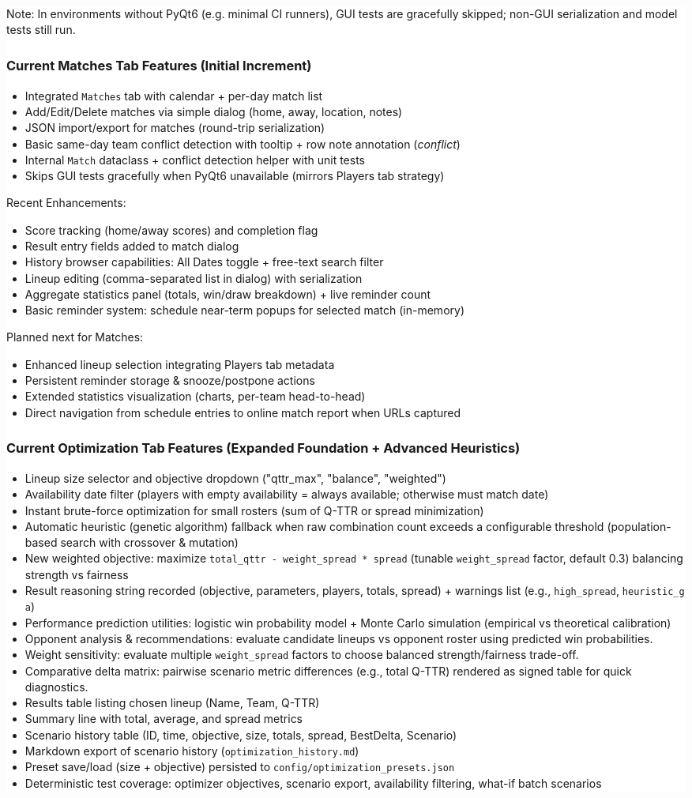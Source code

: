 Note: In environments without PyQt6 (e.g. minimal CI runners), GUI tests are gracefully skipped; non-GUI serialization and model tests still run.

### Current Matches Tab Features (Initial Increment)

- Integrated `Matches` tab with calendar + per-day match list
- Add/Edit/Delete matches via simple dialog (home, away, location, notes)
- JSON import/export for matches (round-trip serialization)
- Basic same-day team conflict detection with tooltip + row note annotation (_conflict_)
- Internal `Match` dataclass + conflict detection helper with unit tests
- Skips GUI tests gracefully when PyQt6 unavailable (mirrors Players tab strategy)

Recent Enhancements:

- Score tracking (home/away scores) and completion flag
- Result entry fields added to match dialog
- History browser capabilities: All Dates toggle + free-text search filter
- Lineup editing (comma-separated list in dialog) with serialization
- Aggregate statistics panel (totals, win/draw breakdown) + live reminder count
- Basic reminder system: schedule near-term popups for selected match (in-memory)

Planned next for Matches:

- Enhanced lineup selection integrating Players tab metadata
- Persistent reminder storage & snooze/postpone actions
- Extended statistics visualization (charts, per-team head-to-head)
- Direct navigation from schedule entries to online match report when URLs captured

### Current Optimization Tab Features (Expanded Foundation + Advanced Heuristics)

- Lineup size selector and objective dropdown ("qttr_max", "balance", "weighted")
- Availability date filter (players with empty availability = always available; otherwise must match date)
- Instant brute-force optimization for small rosters (sum of Q-TTR or spread minimization)
- Automatic heuristic (genetic algorithm) fallback when raw combination count exceeds a configurable threshold (population-based search with crossover & mutation)
- New weighted objective: maximize `total_qttr - weight_spread * spread` (tunable `weight_spread` factor, default 0.3) balancing strength vs fairness
- Result reasoning string recorded (objective, parameters, players, totals, spread) + warnings list (e.g., `high_spread`, `heuristic_ga`)
- Performance prediction utilities: logistic win probability model + Monte Carlo simulation (empirical vs theoretical calibration)
- Opponent analysis & recommendations: evaluate candidate lineups vs opponent roster using predicted win probabilities.
- Weight sensitivity: evaluate multiple `weight_spread` factors to choose balanced strength/fairness trade-off.
- Comparative delta matrix: pairwise scenario metric differences (e.g., total Q-TTR) rendered as signed table for quick diagnostics.
- Results table listing chosen lineup (Name, Team, Q-TTR)
- Summary line with total, average, and spread metrics
- Scenario history table (ID, time, objective, size, totals, spread, BestDelta, Scenario)
- Markdown export of scenario history (`optimization_history.md`)
- Preset save/load (size + objective) persisted to `config/optimization_presets.json`
- Deterministic test coverage: optimizer objectives, scenario export, availability filtering, what-if batch scenarios
